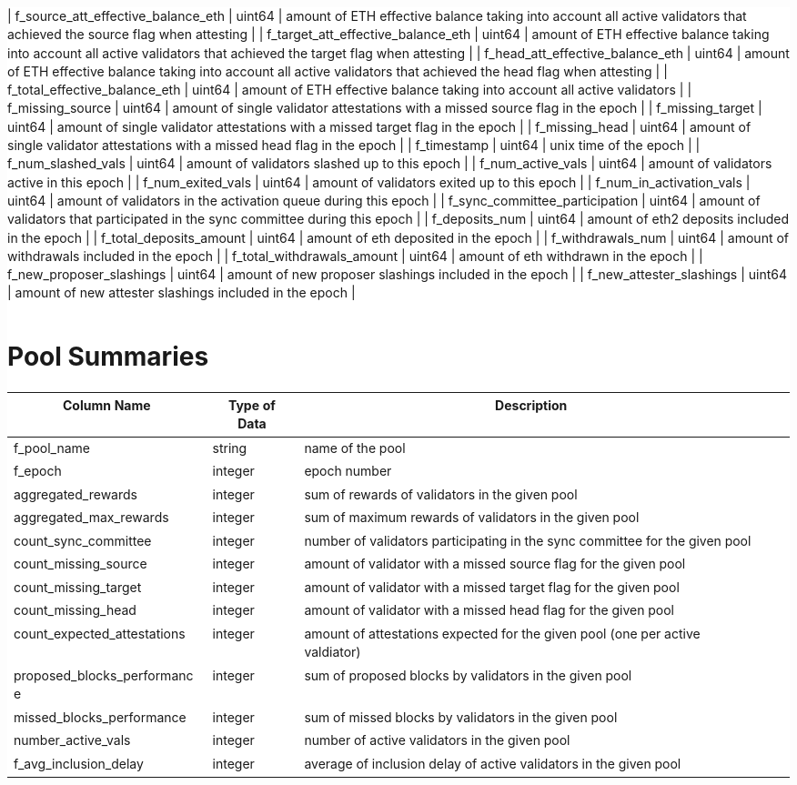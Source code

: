 | f_source_att_effective_balance_eth | uint64       | amount of ETH effective balance taking into account all active validators that achieved the source flag when attesting |
| f_target_att_effective_balance_eth | uint64       | amount of ETH effective balance taking into account all active validators that achieved the target flag when attesting |
| f_head_att_effective_balance_eth   | uint64       | amount of ETH effective balance taking into account all active validators that achieved the head flag when attesting   |
| f_total_effective_balance_eth      | uint64       | amount of ETH effective balance taking into account all active validators                                              |
| f_missing_source                   | uint64       | amount of single validator attestations with a missed source flag in the epoch                                         |
| f_missing_target                   | uint64       | amount of single validator attestations with a missed target flag in the epoch                                         |
| f_missing_head                     | uint64       | amount of single validator attestations with a missed head flag in the epoch                                           |
| f_timestamp                        | uint64       | unix time of the epoch                                                                                                 |
| f_num_slashed_vals                 | uint64       | amount of validators slashed up to this epoch                                                                          |
| f_num_active_vals                  | uint64       | amount of validators active in this epoch                                                                              |
| f_num_exited_vals                  | uint64       | amount of validators exited up to this epoch                                                                           |
| f_num_in_activation_vals           | uint64       | amount of validators in the activation queue during this epoch                                                         |
| f_sync_committee_participation     | uint64       | amount of validators that participated in the sync committee during this epoch                                         |
| f_deposits_num                     | uint64       | amount of eth2 deposits included in the epoch                                                                          |
| f_total_deposits_amount            | uint64       | amount of eth deposited in the epoch                                                                                   |
| f_withdrawals_num                  | uint64       | amount of withdrawals included in the epoch                                                                            |
| f_total_withdrawals_amount         | uint64       | amount of eth withdrawn in the epoch                                                                                   |
| f_new_proposer_slashings           | uint64       | amount of new proposer slashings included in the epoch                                                                 |
| f_new_attester_slashings           | uint64       | amount of new attester slashings included in the epoch                                                                 |

# Pool Summaries

| Column Name                 | Type of Data | Description                                                                   |     |     |
| --------------------------- | ------------ | ----------------------------------------------------------------------------- | --- | --- |
| f_pool_name                 | string       | name of the pool                                                              |
| f_epoch                     | integer      | epoch number                                                                  |
| aggregated_rewards          | integer      | sum of rewards of validators in the given pool                                |
| aggregated_max_rewards      | integer      | sum of maximum rewards of validators in the given pool                        |
| count_sync_committee        | integer      | number of validators participating in the sync committee for the given pool   |
| count_missing_source        | integer      | amount of validator with a missed source flag for the given pool              |
| count_missing_target        | integer      | amount of validator with a missed target flag for the given pool              |
| count_missing_head          | integer      | amount of validator with a missed head flag for the given pool                |
| count_expected_attestations | integer      | amount of attestations expected for the given pool (one per active valdiator) |
| proposed_blocks_performance | integer      | sum of proposed blocks by validators in the given pool                        |
| missed_blocks_performance   | integer      | sum of missed blocks by validators in the given pool                          |
| number_active_vals          | integer      | number of active validators in the given pool                                 |
| f_avg_inclusion_delay       | integer      | average of inclusion delay of active validators in the given pool             |

